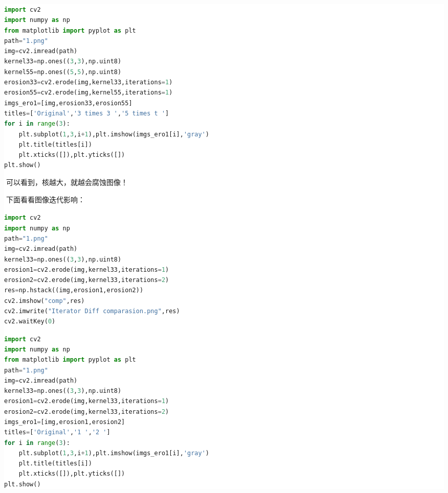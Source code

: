 ```python
import cv2
import numpy as np
from matplotlib import pyplot as plt
path="1.png"
img=cv2.imread(path)
kernel33=np.ones((3,3),np.uint8)
kernel55=np.ones((5,5),np.uint8)
erosion33=cv2.erode(img,kernel33,iterations=1)
erosion55=cv2.erode(img,kernel55,iterations=1)
imgs_ero1=[img,erosion33,erosion55]
titles=['Original','3 times 3 ','5 times t ']
for i in range(3):
    plt.subplot(1,3,i+1),plt.imshow(imgs_ero1[i],'gray')
    plt.title(titles[i])
    plt.xticks([]),plt.yticks([])
plt.show()
```

​		可以看到，核越大，就越会腐蚀图像！

​		下面看看图像迭代影响：

```python
import cv2
import numpy as np
path="1.png"
img=cv2.imread(path)
kernel33=np.ones((3,3),np.uint8)
erosion1=cv2.erode(img,kernel33,iterations=1)
erosion2=cv2.erode(img,kernel33,iterations=2)
res=np.hstack((img,erosion1,erosion2))
cv2.imshow("comp",res)
cv2.imwrite("Iterator Diff comparasion.png",res)
cv2.waitKey(0)
```

```python
import cv2
import numpy as np
from matplotlib import pyplot as plt
path="1.png"
img=cv2.imread(path)
kernel33=np.ones((3,3),np.uint8)
erosion1=cv2.erode(img,kernel33,iterations=1)
erosion2=cv2.erode(img,kernel33,iterations=2)
imgs_ero1=[img,erosion1,erosion2]
titles=['Original','1 ','2 ']
for i in range(3):
    plt.subplot(1,3,i+1),plt.imshow(imgs_ero1[i],'gray')
    plt.title(titles[i])
    plt.xticks([]),plt.yticks([])
plt.show()
```
